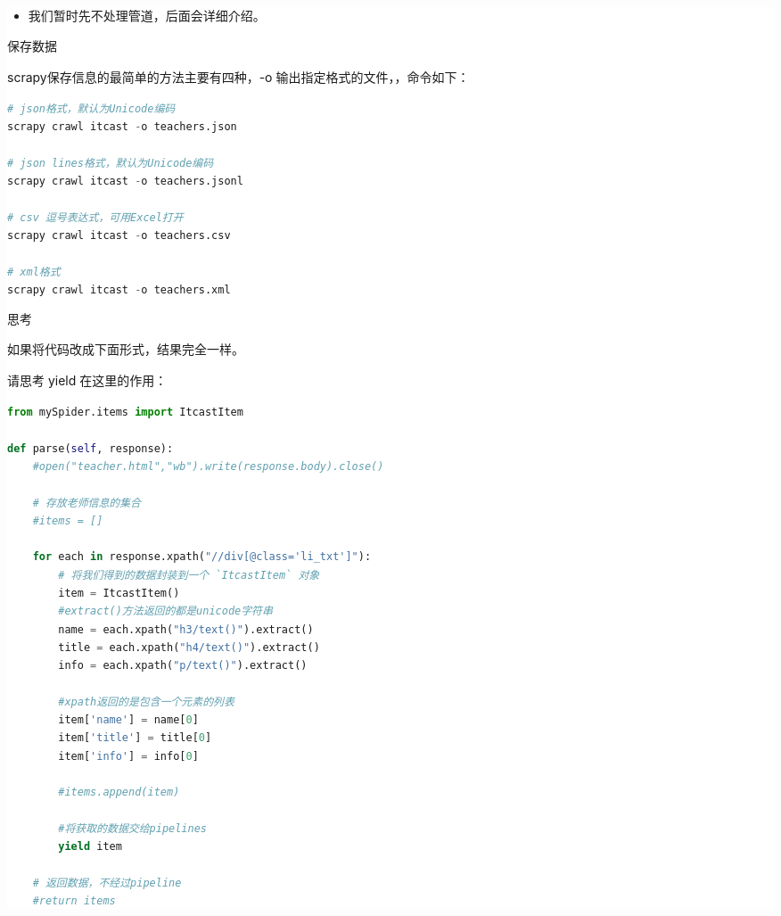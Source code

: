 - 我们暂时先不处理管道，后面会详细介绍。

保存数据

scrapy保存信息的最简单的方法主要有四种，-o 输出指定格式的文件，，命令如下：

```python
# json格式，默认为Unicode编码
scrapy crawl itcast -o teachers.json

# json lines格式，默认为Unicode编码
scrapy crawl itcast -o teachers.jsonl

# csv 逗号表达式，可用Excel打开
scrapy crawl itcast -o teachers.csv

# xml格式
scrapy crawl itcast -o teachers.xml
```

思考

如果将代码改成下面形式，结果完全一样。

请思考 yield 在这里的作用：

```python
from mySpider.items import ItcastItem

def parse(self, response):
    #open("teacher.html","wb").write(response.body).close()

    # 存放老师信息的集合
    #items = []

    for each in response.xpath("//div[@class='li_txt']"):
        # 将我们得到的数据封装到一个 `ItcastItem` 对象
        item = ItcastItem()
        #extract()方法返回的都是unicode字符串
        name = each.xpath("h3/text()").extract()
        title = each.xpath("h4/text()").extract()
        info = each.xpath("p/text()").extract()

        #xpath返回的是包含一个元素的列表
        item['name'] = name[0]
        item['title'] = title[0]
        item['info'] = info[0]

        #items.append(item)

        #将获取的数据交给pipelines
        yield item

    # 返回数据，不经过pipeline
    #return items
```
